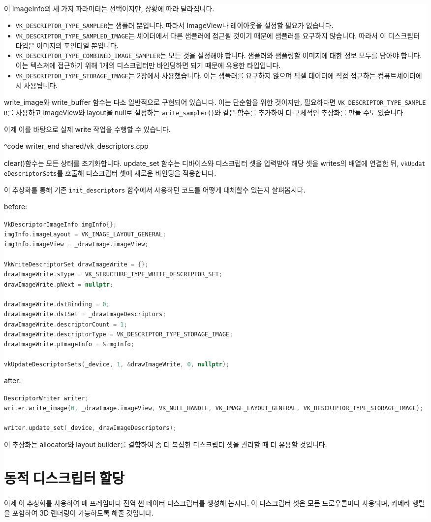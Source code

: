 이 ImageInfo의 세 가지 파라미터는 선택이지만, 상황에 따라 달라집니다.

* `VK_DESCRIPTOR_TYPE_SAMPLER`는 샘플러 뿐입니다. 따라서 ImageView나 레이아웃을 설정할 필요가 없습니다.
* `VK_DESCRIPTOR_TYPE_SAMPLED_IMAGE`는 셰이더에서 다른 샘플러에 접근될 것이기 때문에 샘플러를 요구하지 않습니다. 따라서 이 디스크립터 타입은 이미지의 포인터일 뿐입니다.
* `VK_DESCRIPTOR_TYPE_COMBINED_IMAGE_SAMPLER`는 모든 것을 설정해야 합니다. 샘플러와 샘플링할 이미지에 대한 정보 모두를 담아야 합니다. 이는 텍스쳐에 접근하기 위해 1개의 디스크립터만 바인딩하면 되기 때문에 유용한 타입입니다.
* `VK_DESCRIPTOR_TYPE_STORAGE_IMAGE`는 2장에서 사용했습니다. 이는 샘플러를 요구하지 않으며 픽셀 데이터에 직접 접근하는 컴퓨트셰이더에서 사용됩니다.

write_image와 write_buffer 함수는 다소 일반적으로 구현되어 있습니다. 이는 단순함을 위한 것이지만, 필요하다면 `VK_DESCRIPTOR_TYPE_SAMPLER`를 사용하고 imageView와 layout을 null로 설정하는 `write_sampler()`와 같은 함수를 추가하여 더 구체적인 추상화를 만들 수도 있습니다

이제 이를 바탕으로 실제 write 작업을 수행할 수 있습니다.


^code writer_end shared/vk_descriptors.cpp 

clear()함수는 모든 상태를 초기화합니다. update_set 함수는 디바이스와 디스크립터 셋을 입력받아 해당 셋을 writes의 배열에 연결한 뒤, `vkUpdateDescriptorSets`를 호출해 디스크립터 셋에 새로운 바인딩을 적용합니다.

이 추상화를 통해 기존 `init_descriptors` 함수에서 사용하던 코드를 어떻게 대체할수 있는지 살펴봅시다.


before: 
```cpp
VkDescriptorImageInfo imgInfo{};
imgInfo.imageLayout = VK_IMAGE_LAYOUT_GENERAL;
imgInfo.imageView = _drawImage.imageView;

VkWriteDescriptorSet drawImageWrite = {};
drawImageWrite.sType = VK_STRUCTURE_TYPE_WRITE_DESCRIPTOR_SET;
drawImageWrite.pNext = nullptr;

drawImageWrite.dstBinding = 0;
drawImageWrite.dstSet = _drawImageDescriptors;
drawImageWrite.descriptorCount = 1;
drawImageWrite.descriptorType = VK_DESCRIPTOR_TYPE_STORAGE_IMAGE;
drawImageWrite.pImageInfo = &imgInfo;

vkUpdateDescriptorSets(_device, 1, &drawImageWrite, 0, nullptr);
```

after:
```cpp
DescriptorWriter writer;
writer.write_image(0, _drawImage.imageView, VK_NULL_HANDLE, VK_IMAGE_LAYOUT_GENERAL, VK_DESCRIPTOR_TYPE_STORAGE_IMAGE);

writer.update_set(_device,_drawImageDescriptors);
```

이 추상화는 allocator와 layout builder를 결합하여 좀 더 복잡한 디스크립터 셋을 관리할 때 더 유용할 것입니다.

# 동적 디스크립터 할당
이제 이 추상화를 사용하여 매 프레임마다 전역 씬 데이터 디스크립터를 생성해 봅시다. 이 디스크립터 셋은 모든 드로우콜마다 사용되며, 카메라 행렬을 포함하여 3D 렌더링이 가능하도록 해줄 것입니다.
